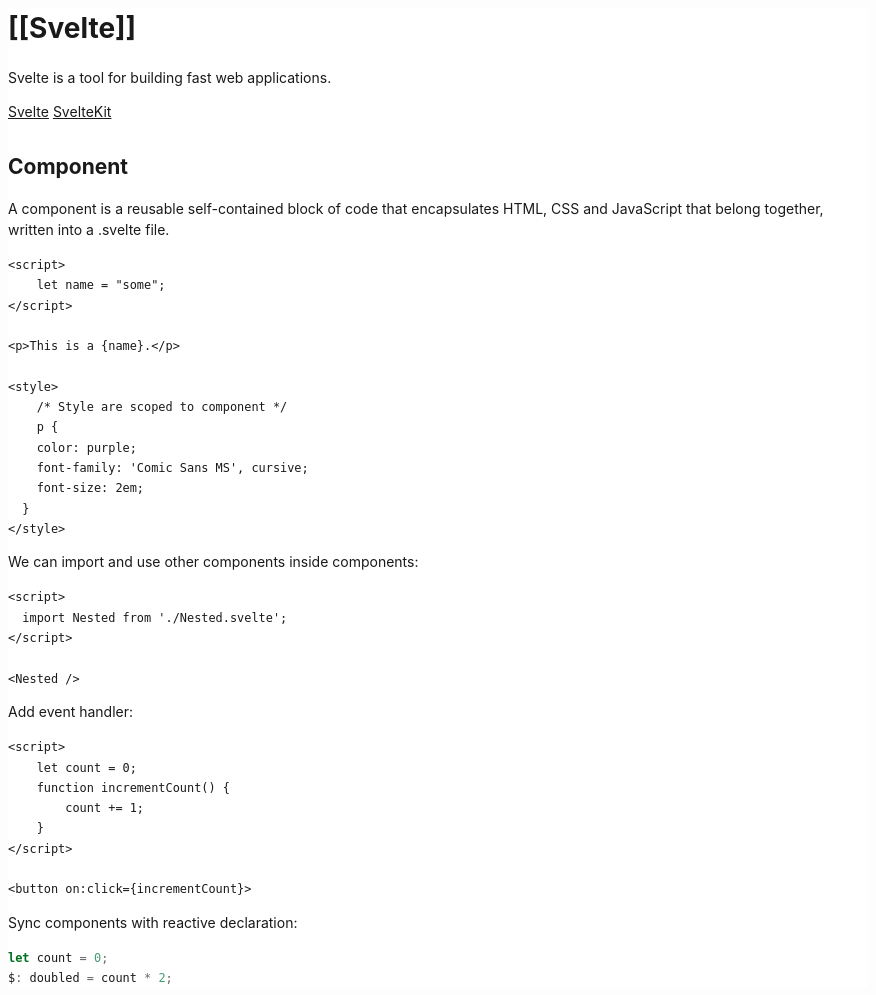 # [[Svelte]]
Svelte is a tool for building fast web applications.

[Svelte](https://svelte.dev/docs/introduction)
[SvelteKit](https://kit.svelte.dev/docs/introduction)

## Component
A component is a reusable self-contained block of code that encapsulates HTML, CSS and JavaScript that belong together, written into a .svelte file.

```svelte
<script>
    let name = "some";
</script>

<p>This is a {name}.</p>

<style>
	/* Style are scoped to component */
	p {
    color: purple;
    font-family: 'Comic Sans MS', cursive;
    font-size: 2em;
  }
</style>

```

We can import and use other components inside components:

```svelte
<script>
  import Nested from './Nested.svelte';
</script>

<Nested />
```

Add event handler:
``` svelte
<script>
	let count = 0;
	function incrementCount() {
		count += 1;
	}
</script>

<button on:click={incrementCount}>
```

Sync components with reactive declaration:

```js
let count = 0;
$: doubled = count * 2;
```
